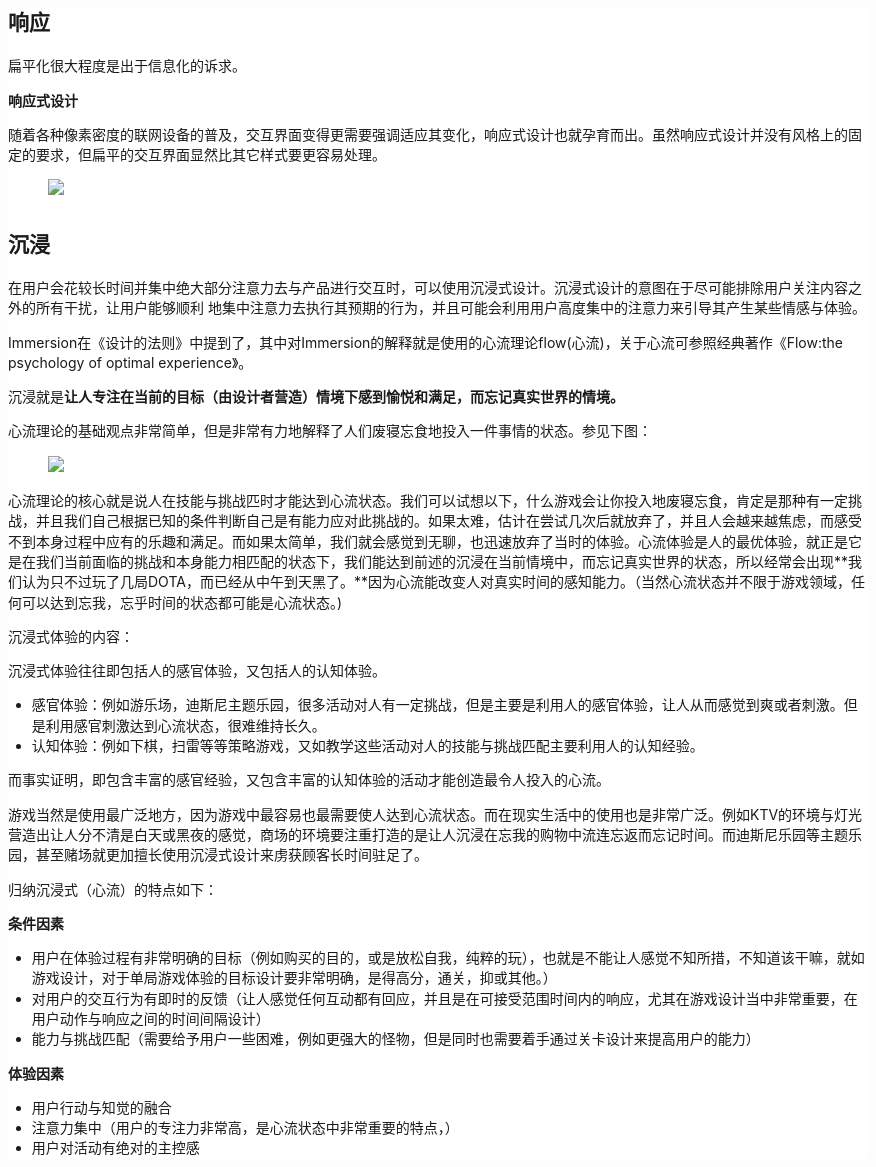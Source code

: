 ## 响应 ##

扁平化很大程度是出于信息化的诉求。

**响应式设计**

随着各种像素密度的联网设备的普及，交互界面变得更需要强调适应其变化，响应式设计也就孕育而出。虽然响应式设计并没有风格上的固定的要求，但扁平的交互界面显然比其它样式要更容易处理。

<figure>
	<img src="{{ site.url }}/images/flatdesign/rwd_4.gif">
</figure>

## 沉浸 ##

在用户会花较长时间并集中绝大部分注意力去与产品进行交互时，可以使用沉浸式设计。沉浸式设计的意图在于尽可能排除用户关注内容之外的所有干扰，让用户能够顺利 地集中注意力去执行其预期的行为，并且可能会利用用户高度集中的注意力来引导其产生某些情感与体验。

Immersion在《设计的法则》中提到了，其中对Immersion的解释就是使用的心流理论flow(心流)，关于心流可参照经典著作《Flow:the psychology of optimal experience》。

沉浸就是**让人专注在当前的目标（由设计者营造）情境下感到愉悦和满足，而忘记真实世界的情境。**

心流理论的基础观点非常简单，但是非常有力地解释了人们废寝忘食地投入一件事情的状态。参见下图：

<figure>
	<img src="{{ site.url }}/images/flatdesign/Image_021.jpg">
</figure>

心流理论的核心就是说人在技能与挑战匹时才能达到心流状态。我们可以试想以下，什么游戏会让你投入地废寝忘食，肯定是那种有一定挑战，并且我们自己根据已知的条件判断自己是有能力应对此挑战的。如果太难，估计在尝试几次后就放弃了，并且人会越来越焦虑，而感受不到本身过程中应有的乐趣和满足。而如果太简单，我们就会感觉到无聊，也迅速放弃了当时的体验。心流体验是人的最优体验，就正是它是在我们当前面临的挑战和本身能力相匹配的状态下，我们能达到前述的沉浸在当前情境中，而忘记真实世界的状态，所以经常会出现**我们认为只不过玩了几局DOTA，而已经从中午到天黑了。**因为心流能改变人对真实时间的感知能力。（当然心流状态并不限于游戏领域，任何可以达到忘我，忘乎时间的状态都可能是心流状态。)

沉浸式体验的内容：

沉浸式体验往往即包括人的感官体验，又包括人的认知体验。

- 感官体验：例如游乐场，迪斯尼主题乐园，很多活动对人有一定挑战，但是主要是利用人的感官体验，让人从而感觉到爽或者刺激。但是利用感官刺激达到心流状态，很难维持长久。
- 认知体验：例如下棋，扫雷等等策略游戏，又如教学这些活动对人的技能与挑战匹配主要利用人的认知经验。

而事实证明，即包含丰富的感官经验，又包含丰富的认知体验的活动才能创造最令人投入的心流。

游戏当然是使用最广泛地方，因为游戏中最容易也最需要使人达到心流状态。而在现实生活中的使用也是非常广泛。例如KTV的环境与灯光营造出让人分不清是白天或黑夜的感觉，商场的环境要注重打造的是让人沉浸在忘我的购物中流连忘返而忘记时间。而迪斯尼乐园等主题乐园，甚至赌场就更加擅长使用沉浸式设计来虏获顾客长时间驻足了。

归纳沉浸式（心流）的特点如下：

**条件因素**

- 用户在体验过程有非常明确的目标（例如购买的目的，或是放松自我，纯粹的玩），也就是不能让人感觉不知所措，不知道该干嘛，就如游戏设计，对于单局游戏体验的目标设计要非常明确，是得高分，通关，抑或其他。）
- 对用户的交互行为有即时的反馈（让人感觉任何互动都有回应，并且是在可接受范围时间内的响应，尤其在游戏设计当中非常重要，在用户动作与响应之间的时间间隔设计）
- 能力与挑战匹配（需要给予用户一些困难，例如更强大的怪物，但是同时也需要着手通过关卡设计来提高用户的能力）

**体验因素**

- 用户行动与知觉的融合
- 注意力集中（用户的专注力非常高，是心流状态中非常重要的特点，）
- 用户对活动有绝对的主控感
